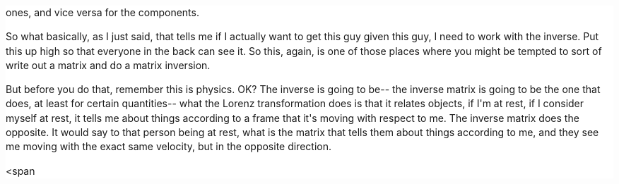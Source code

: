   <span m="1064400">ones,</span> <span m="1066250">and</span> <span m="1066350">vice</span>
  <span m="1066590">versa</span> <span m="1066950">for</span> <span m="1067070">the</span>
  <span m="1067160">components.</span></p><p><span m="1070400">So</span> <span m="1070730">what</span>
  <span m="1070850">basically,</span> <span m="1071480">as</span> <span m="1071690">I</span>
  <span m="1071750">just</span> <span m="1071900">said,</span> <span m="1072110">that</span>
  <span m="1072230">tells</span> <span m="1072410">me</span> <span m="1072560">if</span>
  <span m="1072680">I</span> <span m="1072800">actually</span> <span m="1073070">want</span>
  <span m="1073450">to</span> <span m="1073550">get</span> <span m="1073820">this</span>
  <span m="1074030">guy</span> <span m="1074810">given</span> <span m="1075110">this</span>
  <span m="1075320">guy,</span> <span m="1076250">I</span> <span m="1076340">need</span>
  <span m="1076520">to</span> <span m="1076610">work</span> <span m="1076880">with</span>
  <span m="1077300">the</span> <span m="1077480">inverse.</span> <span m="1079590">Put</span>
  <span m="1079710">this</span> <span m="1079860">up</span> <span m="1080080">high</span>
  <span m="1080230">so</span> <span m="1080410">that</span> <span m="1081430">everyone</span>
  <span m="1081660">in</span> <span m="1081690">the</span> <span m="1081720">back</span>
  <span m="1081960">can</span> <span m="1082050">see</span> <span m="1082260">it.</span>
  <span m="1088330">So</span> <span m="1093500">this,</span> <span m="1093680">again,</span>
  <span m="1094110">is</span> <span m="1094130">one</span> <span m="1094310">of</span>
  <span m="1094370">those</span> <span m="1094550">places</span> <span m="1095150">where</span>
  <span m="1096140">you</span> <span m="1096290">might</span> <span m="1096470">be</span>
  <span m="1096620">tempted</span> <span m="1098680">to</span> <span m="1099590">sort</span>
  <span m="1099800">of</span> <span m="1099890">write</span> <span m="1100100">out</span>
  <span m="1100220">a</span> <span m="1100280">matrix</span> <span m="1100850">and</span>
  <span m="1101030">do</span> <span m="1101210">a</span> <span m="1101270">matrix</span>
  <span m="1101710">inversion.</span></p><p><span m="1103490">But</span> <span m="1103670">before</span>
  <span m="1103970">you</span> <span m="1104060">do</span> <span m="1104210">that,</span>
  <span m="1105170">remember</span> <span m="1105890">this</span> <span m="1106040">is</span>
  <span m="1106160">physics.</span> <span m="1106870">OK?</span> <span m="1108080">The</span>
  <span m="1108230">inverse</span> <span m="1109220">is</span> <span m="1109790">going</span>
  <span m="1110150">to</span> <span m="1110270">be--</span> <span m="1110480">the</span>
  <span m="1110600">inverse</span> <span m="1110960">matrix</span> <span m="1111560">is</span>
  <span m="1111740">going</span> <span m="1111830">to</span> <span m="1111950">be</span>
  <span m="1112040">the</span> <span m="1112130">one</span> <span m="1112400">that</span>
  <span m="1112610">does,</span> <span m="1113600">at</span> <span m="1113690">least</span>
  <span m="1113840">for</span> <span m="1113930">certain</span> <span m="1114170">quantities--</span>
  <span m="1115110">what</span> <span m="1115960">the</span> <span m="1116030">Lorenz</span>
  <span m="1116300">transformation</span> <span m="1116870">does</span> <span m="1117110">is</span>
  <span m="1117195">that</span> <span m="1117280">it</span> <span m="1117430">relates</span>
  <span m="1118430">objects,</span> <span m="1119210">if</span> <span m="1119390">I'm</span>
  <span m="1119660">at</span> <span m="1119810">rest,</span> <span m="1120260">if</span>
  <span m="1120350">I</span> <span m="1120410">consider</span> <span m="1120650">myself</span>
  <span m="1120950">at</span> <span m="1121040">rest,</span> <span m="1121310">it</span>
  <span m="1121370">tells</span> <span m="1121610">me</span> <span m="1121730">about</span>
  <span m="1122390">things</span> <span m="1122930">according</span> <span m="1123260">to</span>
  <span m="1123410">a</span> <span m="1123440">frame</span> <span m="1123770">that</span>
  <span m="1123860">it's</span> <span m="1123950">moving</span> <span m="1124400">with</span>
  <span m="1124520">respect</span> <span m="1124820">to</span> <span m="1124910">me.</span>
  <span m="1125930">The</span> <span m="1126050">inverse</span> <span m="1126350">matrix</span>
  <span m="1126650">does</span> <span m="1126830">the</span> <span m="1126920">opposite.</span>
  <span m="1127440">It</span> <span m="1127490">would</span> <span m="1127730">say</span>
  <span m="1128000">to</span> <span m="1128210">that</span> <span m="1128420">person</span>
  <span m="1128720">being</span> <span m="1128930">at</span> <span m="1129020">rest,</span>
  <span m="1129740">what</span> <span m="1130670">is</span> <span m="1130760">the</span>
  <span m="1130820">matrix</span> <span m="1131150">that</span> <span m="1131240">tells</span>
  <span m="1131450">them</span> <span m="1131540">about</span> <span m="1131690">things</span>
  <span m="1132470">according</span> <span m="1132860">to</span> <span m="1132950">me,</span>
  <span m="1133550">and</span> <span m="1133700">they</span> <span m="1133820">see</span>
  <span m="1134030">me</span> <span m="1134240">moving</span> <span m="1134570">with</span>
  <span m="1134660">the</span> <span m="1134750">exact</span> <span m="1135110">same</span>
  <span m="1135350">velocity,</span> <span m="1136050">but</span> <span m="1136100">in</span>
  <span m="1136160">the</span> <span m="1136280">opposite</span> <span m="1136520">direction.</span></p><p><span